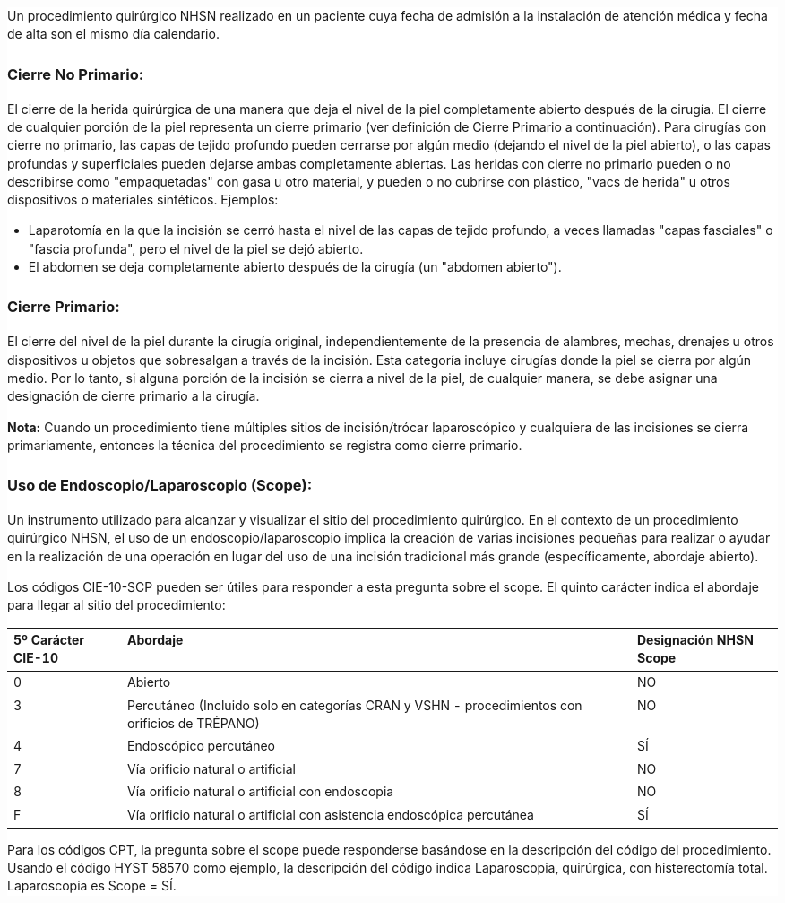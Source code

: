 Un procedimiento quirúrgico NHSN realizado en un paciente cuya fecha de admisión a la instalación de atención médica y fecha de alta son el mismo día calendario.

### Cierre No Primario:

El cierre de la herida quirúrgica de una manera que deja el nivel de la piel completamente abierto después de la cirugía. El cierre de cualquier porción de la piel representa un cierre primario (ver definición de Cierre Primario a continuación). Para cirugías con cierre no primario, las capas de tejido profundo pueden cerrarse por algún medio (dejando el nivel de la piel abierto), o las capas profundas y superficiales pueden dejarse ambas completamente abiertas. Las heridas con cierre no primario pueden o no describirse como "empaquetadas" con gasa u otro material, y pueden o no cubrirse con plástico, "vacs de herida" u otros dispositivos o materiales sintéticos.
Ejemplos:
*   Laparotomía en la que la incisión se cerró hasta el nivel de las capas de tejido profundo, a veces llamadas "capas fasciales" o "fascia profunda", pero el nivel de la piel se dejó abierto.
*   El abdomen se deja completamente abierto después de la cirugía (un "abdomen abierto").

### Cierre Primario:

El cierre del nivel de la piel durante la cirugía original, independientemente de la presencia de alambres, mechas, drenajes u otros dispositivos u objetos que sobresalgan a través de la incisión. Esta categoría incluye cirugías donde la piel se cierra por algún medio. Por lo tanto, si alguna porción de la incisión se cierra a nivel de la piel, de cualquier manera, se debe asignar una designación de cierre primario a la cirugía.

**Nota:** Cuando un procedimiento tiene múltiples sitios de incisión/trócar laparoscópico y cualquiera de las incisiones se cierra primariamente, entonces la técnica del procedimiento se registra como cierre primario.

### Uso de Endoscopio/Laparoscopio (Scope):

Un instrumento utilizado para alcanzar y visualizar el sitio del procedimiento quirúrgico. En el contexto de un procedimiento quirúrgico NHSN, el uso de un endoscopio/laparoscopio implica la creación de varias incisiones pequeñas para realizar o ayudar en la realización de una operación en lugar del uso de una incisión tradicional más grande (específicamente, abordaje abierto).

Los códigos CIE-10-SCP pueden ser útiles para responder a esta pregunta sobre el scope. El quinto carácter indica el abordaje para llegar al sitio del procedimiento:

| 5º Carácter CIE-10 | Abordaje                                                                                                   | Designación NHSN Scope |
| :----------------- | :--------------------------------------------------------------------------------------------------------- | :--------------------- |
| 0                  | Abierto                                                                                                    | NO                     |
| 3                  | Percutáneo (Incluido solo en categorías CRAN y VSHN - procedimientos con orificios de TRÉPANO)             | NO                     |
| 4                  | Endoscópico percutáneo                                                                                     | SÍ                     |
| 7                  | Vía orificio natural o artificial                                                                          | NO                     |
| 8                  | Vía orificio natural o artificial con endoscopia                                                           | NO                     |
| F                  | Vía orificio natural o artificial con asistencia endoscópica percutánea                                    | SÍ                     |

Para los códigos CPT, la pregunta sobre el scope puede responderse basándose en la descripción del código del procedimiento. Usando el código HYST 58570 como ejemplo, la descripción del código indica Laparoscopia, quirúrgica, con histerectomía total. Laparoscopia es Scope = SÍ.
